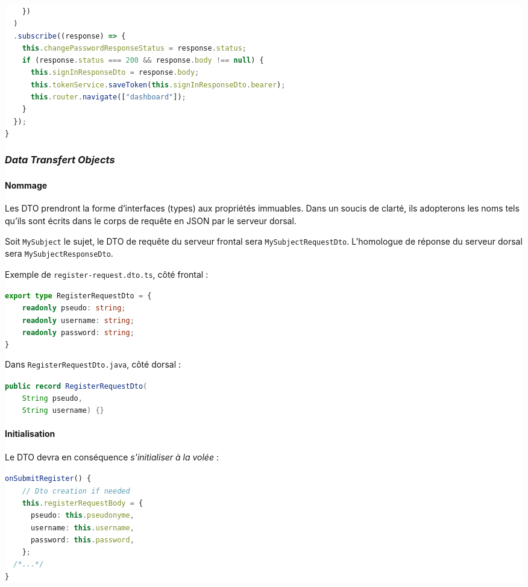   ```typescript
      })
    )
    .subscribe((response) => {
      this.changePasswordResponseStatus = response.status;
      if (response.status === 200 && response.body !== null) {
        this.signInResponseDto = response.body;
        this.tokenService.saveToken(this.signInResponseDto.bearer);
        this.router.navigate(["dashboard"]);
      }
    });
  }
  ```

### *Data Transfert Objects*

#### Nommage

Les DTO prendront la forme d’interfaces (types) aux propriétés immuables.
Dans un soucis de clarté, ils adopterons les noms tels qu’ils sont écrits dans le corps de requête en JSON par le serveur dorsal.

Soit `MySubject` le sujet, le DTO de requête du serveur frontal sera `MySubjectRequestDto`.
L’homologue de réponse du serveur dorsal sera `MySubjectResponseDto`.

Exemple de `register-request.dto.ts`, côté frontal :
```typescript
export type RegisterRequestDto = {
    readonly pseudo: string;
    readonly username: string;
    readonly password: string;
}
```

Dans `RegisterRequestDto.java`, côté dorsal :
```java
public record RegisterRequestDto(
    String pseudo,
    String username) {}
```

#### Initialisation

Le DTO devra en conséquence *s’initialiser à la volée* :
```typescript
onSubmitRegister() {
    // Dto creation if needed
    this.registerRequestBody = {
      pseudo: this.pseudonyme,
      username: this.username,
      password: this.password,
    };
  /*...*/
}
```
